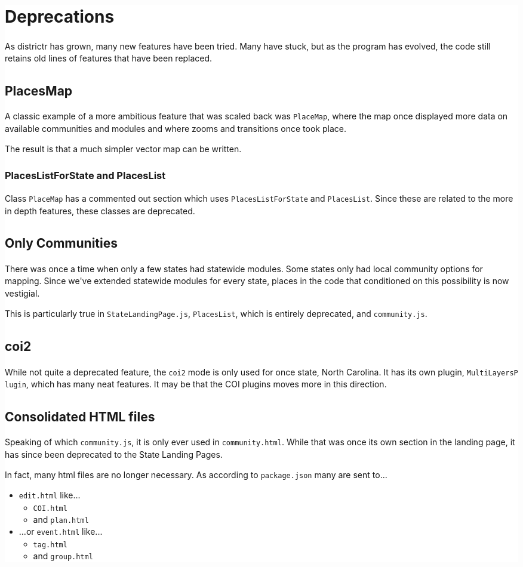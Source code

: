 # Deprecations

As districtr has grown, many new features have been tried. Many have
stuck, but as the program has evolved, the code still retains old lines
of features that have been replaced.

## PlacesMap

A classic example of a more ambitious feature that was scaled back was
`PlaceMap`, where the map once displayed more data on available
communities and modules and where zooms and transitions once took place.

The result is that a much simpler vector map can be written.

### PlacesListForState and PlacesList

Class `PlaceMap` has a commented out section which uses
`PlacesListForState` and `PlacesList`. Since these are related to the
more in depth features, these classes are deprecated.

## Only Communities

There was once a time when only a few states had statewide modules.
Some states only had local community options for mapping. Since we've
extended statewide modules for every state, places in the code that
conditioned on this possibility is now vestigial.

This is particularly true in `StateLandingPage.js`, `PlacesList`, which
is entirely deprecated, and `community.js`.

## coi2

While not quite a deprecated feature, the `coi2` mode is only used for
once state, North Carolina. It has its own plugin, `MultiLayersPlugin`,
which has many neat features. It may be that the COI plugins moves more
in this direction. 

## Consolidated HTML files

Speaking of which `community.js`, it is only ever used in
`community.html`. While that was once its own section in the landing
page, it has since been deprecated to the State Landing Pages.

In fact, many html files are no longer necessary. As according to
`package.json` many are sent to...
- `edit.html` like...
   - `COI.html`
   - and `plan.html`
- ...or `event.html` like...
   - `tag.html`
   - and `group.html`
